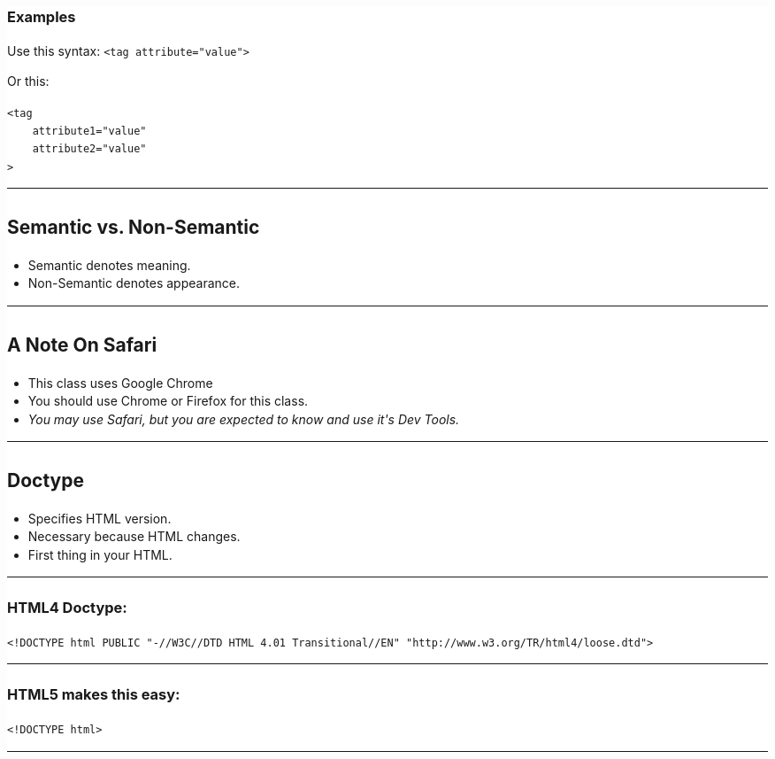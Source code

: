 ### Examples

Use this syntax: `<tag attribute="value">`

Or this:

```
<tag
    attribute1="value"
    attribute2="value"
>
```

------

## Semantic vs. Non-Semantic

- Semantic denotes meaning.
- Non-Semantic denotes appearance.

------

## A Note On Safari

- This class uses Google Chrome
- You should use Chrome or Firefox for this class.
- *You may use Safari, but you are expected to know and use it's Dev Tools.*

------

## Doctype

- Specifies HTML version.
- Necessary because HTML changes.
- First thing in your HTML.

------

### HTML4 Doctype:

```
<!DOCTYPE html PUBLIC "-//W3C//DTD HTML 4.01 Transitional//EN" "http://www.w3.org/TR/html4/loose.dtd">
```

------

### HTML5 makes this easy:

```
<!DOCTYPE html>
```

------
